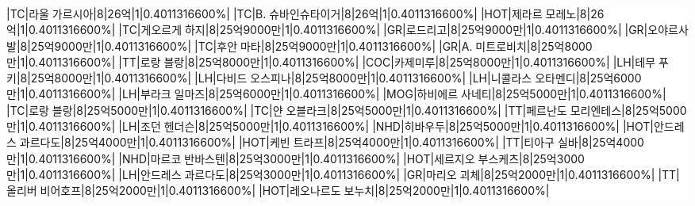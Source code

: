 |TC|라울 가르시아|8|26억|1|0.4011316600%|
|TC|B. 슈바인슈타이거|8|26억|1|0.4011316600%|
|HOT|제라르 모레노|8|26억|1|0.4011316600%|
|TC|게오르게 하지|8|25억9000만|1|0.4011316600%|
|GR|로드리고|8|25억9000만|1|0.4011316600%|
|GR|오야르사발|8|25억9000만|1|0.4011316600%|
|TC|후안 마타|8|25억9000만|1|0.4011316600%|
|GR|A. 미트로비치|8|25억8000만|1|0.4011316600%|
|TT|로랑 블랑|8|25억8000만|1|0.4011316600%|
|COC|카제미루|8|25억8000만|1|0.4011316600%|
|LH|테무 푸키|8|25억8000만|1|0.4011316600%|
|LH|다비드 오스피나|8|25억8000만|1|0.4011316600%|
|LH|니콜라스 오타멘디|8|25억6000만|1|0.4011316600%|
|LH|부라크 일마즈|8|25억6000만|1|0.4011316600%|
|MOG|하비에르 사네티|8|25억5000만|1|0.4011316600%|
|TC|로랑 블랑|8|25억5000만|1|0.4011316600%|
|TC|얀 오블라크|8|25억5000만|1|0.4011316600%|
|TT|페르난도 모리엔테스|8|25억5000만|1|0.4011316600%|
|LH|조던 헨더슨|8|25억5000만|1|0.4011316600%|
|NHD|히바우두|8|25억5000만|1|0.4011316600%|
|HOT|안드레스 과르다도|8|25억4000만|1|0.4011316600%|
|HOT|케빈 트라프|8|25억4000만|1|0.4011316600%|
|TT|티아구 실바|8|25억4000만|1|0.4011316600%|
|NHD|마르코 반바스텐|8|25억3000만|1|0.4011316600%|
|HOT|세르지오 부스케츠|8|25억3000만|1|0.4011316600%|
|LH|안드레스 과르다도|8|25억3000만|1|0.4011316600%|
|GR|마리오 괴체|8|25억2000만|1|0.4011316600%|
|TT|올리버 비어호프|8|25억2000만|1|0.4011316600%|
|HOT|레오나르도 보누치|8|25억2000만|1|0.4011316600%|
